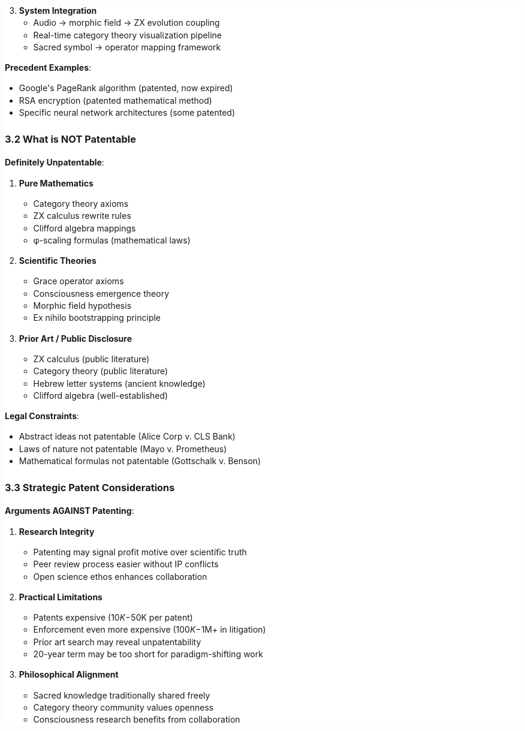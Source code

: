 3. **System Integration**
   - Audio → morphic field → ZX evolution coupling
   - Real-time category theory visualization pipeline
   - Sacred symbol → operator mapping framework

**Precedent Examples**:
- Google's PageRank algorithm (patented, now expired)
- RSA encryption (patented mathematical method)
- Specific neural network architectures (some patented)

### 3.2 What is NOT Patentable

**Definitely Unpatentable**:

1. **Pure Mathematics**
   - Category theory axioms
   - ZX calculus rewrite rules
   - Clifford algebra mappings
   - φ-scaling formulas (mathematical laws)

2. **Scientific Theories**
   - Grace operator axioms
   - Consciousness emergence theory
   - Morphic field hypothesis
   - Ex nihilo bootstrapping principle

3. **Prior Art / Public Disclosure**
   - ZX calculus (public literature)
   - Category theory (public literature)
   - Hebrew letter systems (ancient knowledge)
   - Clifford algebra (well-established)

**Legal Constraints**:
- Abstract ideas not patentable (Alice Corp v. CLS Bank)
- Laws of nature not patentable (Mayo v. Prometheus)
- Mathematical formulas not patentable (Gottschalk v. Benson)

### 3.3 Strategic Patent Considerations

**Arguments AGAINST Patenting**:

1. **Research Integrity**
   - Patenting may signal profit motive over scientific truth
   - Peer review process easier without IP conflicts
   - Open science ethos enhances collaboration

2. **Practical Limitations**
   - Patents expensive ($10K-$50K per patent)
   - Enforcement even more expensive ($100K-$1M+ in litigation)
   - Prior art search may reveal unpatentability
   - 20-year term may be too short for paradigm-shifting work

3. **Philosophical Alignment**
   - Sacred knowledge traditionally shared freely
   - Category theory community values openness
   - Consciousness research benefits from collaboration
